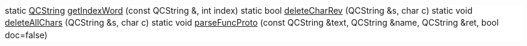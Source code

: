 <tr class="doxyMemberIndexItem">
<td class="doxyMemberIndexItemType" align="left" valign="top">static <a href="/web-doxygen/docs/api/classes/qcstring">QCString</a></td>
<td class="doxyMemberIndexItemName" align="left" valign="top"><a href="#ae1c14782849e08d5ef42d9ae8290c18b">getIndexWord</a> (const QCString &amp;, int index)</td>
</tr>
<tr class="doxyMemberIndexDescription">
<td class="doxyMemberIndexDescriptionLeft"></td>
<td class="doxyMemberIndexDescriptionRight">
</td>
</tr>
<tr class="doxyMemberIndexSeparator">
<td class="doxyMemberIndexSeparator" colspan="2"></td>
</tr>

<tr class="doxyMemberIndexItem">
<td class="doxyMemberIndexItemType" align="left" valign="top">static bool</td>
<td class="doxyMemberIndexItemName" align="left" valign="top"><a href="#a82a05cf7bd081febd19a0065eed17098">deleteCharRev</a> (QCString &amp;s, char c)</td>
</tr>
<tr class="doxyMemberIndexDescription">
<td class="doxyMemberIndexDescriptionLeft"></td>
<td class="doxyMemberIndexDescriptionRight">
</td>
</tr>
<tr class="doxyMemberIndexSeparator">
<td class="doxyMemberIndexSeparator" colspan="2"></td>
</tr>

<tr class="doxyMemberIndexItem">
<td class="doxyMemberIndexItemType" align="left" valign="top">static void</td>
<td class="doxyMemberIndexItemName" align="left" valign="top"><a href="#ae4bf0d0561d8ef807b56c1f29765713e">deleteAllChars</a> (QCString &amp;s, char c)</td>
</tr>
<tr class="doxyMemberIndexDescription">
<td class="doxyMemberIndexDescriptionLeft"></td>
<td class="doxyMemberIndexDescriptionRight">
</td>
</tr>
<tr class="doxyMemberIndexSeparator">
<td class="doxyMemberIndexSeparator" colspan="2"></td>
</tr>

<tr class="doxyMemberIndexItem">
<td class="doxyMemberIndexItemType" align="left" valign="top">static void</td>
<td class="doxyMemberIndexItemName" align="left" valign="top"><a href="#a9f4758858cac73d07721ea31f42bea8e">parseFuncProto</a> (const QCString &amp;text, QCString &amp;name, QCString &amp;ret, bool doc=false)</td>
</tr>
<tr class="doxyMemberIndexDescription">
<td class="doxyMemberIndexDescriptionLeft"></td>
<td class="doxyMemberIndexDescriptionRight">
</td>
</tr>
<tr class="doxyMemberIndexSeparator">
<td class="doxyMemberIndexSeparator" colspan="2"></td>
</tr>
